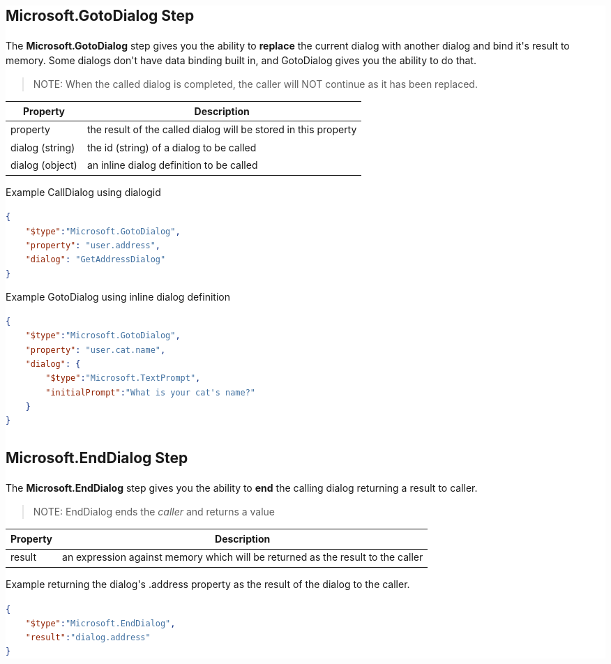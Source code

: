 ## Microsoft.GotoDialog Step
The **Microsoft.GotoDialog** step gives you the ability to **replace** the current dialog
with another dialog and bind it's result to memory.  Some dialogs don't have 
data binding built in, and GotoDialog gives you the 
ability to do that. 

> NOTE: When the called dialog is completed, the caller will NOT continue as it has been replaced.

| Property        | Description                                                     |
|-----------------|-----------------------------------------------------------------|
| property        | the result of the called dialog will be stored in this property |
| dialog (string) | the id (string) of a dialog to be called                        |
| dialog (object) | an inline dialog definition to be called                        |

Example CallDialog using dialogid
```json
{
    "$type":"Microsoft.GotoDialog",
    "property": "user.address",
    "dialog": "GetAddressDialog"
}
```

Example GotoDialog using inline dialog definition
```json
{
    "$type":"Microsoft.GotoDialog",
    "property": "user.cat.name",
    "dialog": {
        "$type":"Microsoft.TextPrompt",
        "initialPrompt":"What is your cat's name?"
    }
}
```


## Microsoft.EndDialog Step
The **Microsoft.EndDialog** step gives you the ability to **end** the calling dialog
returning a result to caller.  

> NOTE: EndDialog ends the *caller* and returns a value

| Property | Description                                                                     |
|----------|---------------------------------------------------------------------------------|
| result   | an expression against memory which will be returned as the result to the caller |

Example returning the dialog's .address property as the result of the dialog to the caller.
```json
{
    "$type":"Microsoft.EndDialog",
    "result":"dialog.address"
}
```
